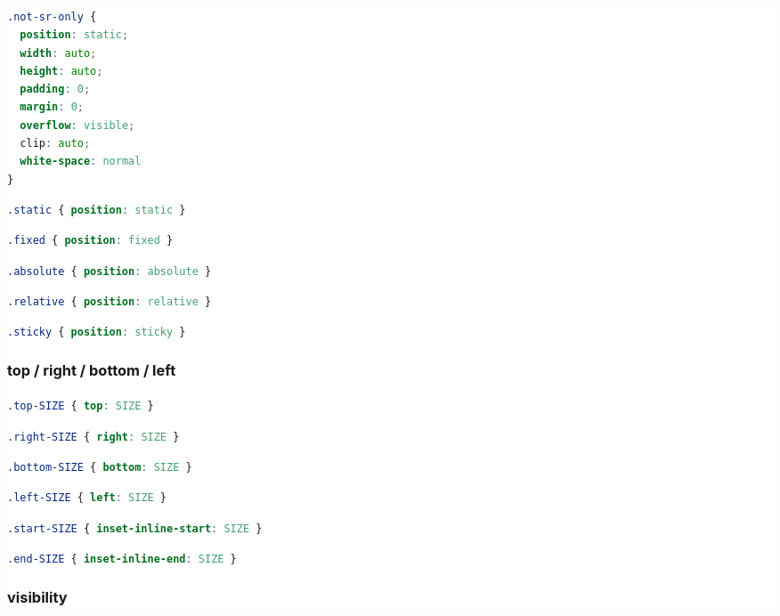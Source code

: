 ```css
.not-sr-only {
  position: static;
  width: auto;
  height: auto;
  padding: 0;
  margin: 0;
  overflow: visible;
  clip: auto;
  white-space: normal 
}
```

```css
.static { position: static }
```

```css
.fixed { position: fixed }
```

```css
.absolute { position: absolute }
```

```css
.relative { position: relative }
```

```css
.sticky { position: sticky }
```

### top / right / bottom / left

```css
.top-SIZE { top: SIZE }
```

```css
.right-SIZE { right: SIZE }
```

```css
.bottom-SIZE { bottom: SIZE }
```

```css
.left-SIZE { left: SIZE }
```

```css
.start-SIZE { inset-inline-start: SIZE }
```

```css
.end-SIZE { inset-inline-end: SIZE }
```

### visibility
